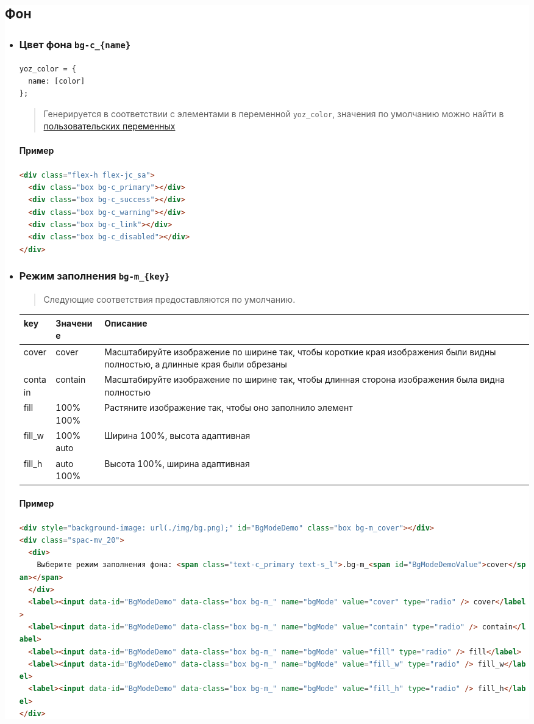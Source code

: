 
## Фон

- ### Цвет фона `bg-c_{name}`

  ```stylus
  yoz_color = {
    name: [color]
  };
  ```

  > Генерируется в соответствии с элементами в переменной `yoz_color`, значения по умолчанию можно найти в [пользовательских переменных](#Пользовательские-переменные)

  #### Пример

  ```html
  <div class="flex-h flex-jc_sa">
    <div class="box bg-c_primary"></div>
    <div class="box bg-c_success"></div>
    <div class="box bg-c_warning"></div>
    <div class="box bg-c_link"></div>
    <div class="box bg-c_disabled"></div>
  </div>
  ```

- ### Режим заполнения `bg-m_{key}`

  > Следующие соответствия предоставляются по умолчанию.

  | key     | Значение  | Описание                                                                                                                    |
  | :------ | --------- | --------------------------------------------------------------------------------------------------------------------------- |
  | cover   | cover     | Масштабируйте изображение по ширине так, чтобы короткие края изображения были видны полностью, а длинные края были обрезаны |
  | contain | contain   | Масштабируйте изображение по ширине так, чтобы длинная сторона изображения была видна полностью                             |
  | fill    | 100% 100% | Растяните изображение так, чтобы оно заполнило элемент                                                                      |
  | fill_w  | 100% auto | Ширина 100%, высота адаптивная                                                                                              |
  | fill_h  | auto 100% | Высота 100%, ширина адаптивная                                                                                              |

  #### Пример

  ```html
  <div style="background-image: url(./img/bg.png);" id="BgModeDemo" class="box bg-m_cover"></div>
  <div class="spac-mv_20">
    <div>
      Выберите режим заполнения фона: <span class="text-c_primary text-s_l">.bg-m_<span id="BgModeDemoValue">cover</span></span>
    </div>
    <label><input data-id="BgModeDemo" data-class="box bg-m_" name="bgMode" value="cover" type="radio" /> cover</label>
    <label><input data-id="BgModeDemo" data-class="box bg-m_" name="bgMode" value="contain" type="radio" /> contain</label>
    <label><input data-id="BgModeDemo" data-class="box bg-m_" name="bgMode" value="fill" type="radio" /> fill</label>
    <label><input data-id="BgModeDemo" data-class="box bg-m_" name="bgMode" value="fill_w" type="radio" /> fill_w</label>
    <label><input data-id="BgModeDemo" data-class="box bg-m_" name="bgMode" value="fill_h" type="radio" /> fill_h</label>
  </div>
  ```
